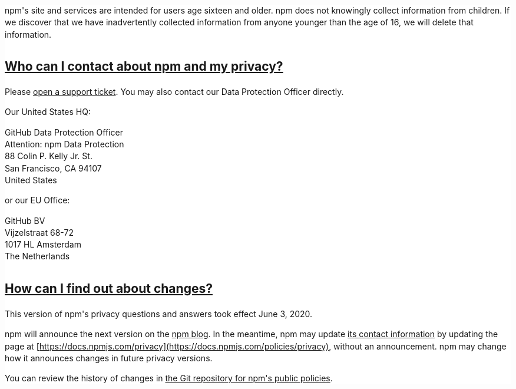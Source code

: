 npm's site and services are intended for users age sixteen and older. npm does not knowingly collect information from children. If we discover that we have inadvertently collected information from anyone younger than the age of 16, we will delete that information.

[](#who-can-i-contact-about-npm-and-my-privacy)[Who can I contact about npm and my privacy?](#contact)
------------------------------------------------------------------------------------------------------

Please [open a support ticket](https://npmjs.com/support). You may also contact our Data Protection Officer directly.

Our United States HQ:

GitHub Data Protection Officer  
Attention: npm Data Protection  
88 Colin P. Kelly Jr. St.  
San Francisco, CA 94107  
United States

or our EU Office:

GitHub BV  
Vijzelstraat 68-72  
1017 HL Amsterdam  
The Netherlands

[](#how-can-i-find-out-about-changes)[How can I find out about changes?](#changes)
----------------------------------------------------------------------------------

This version of npm's privacy questions and answers took effect June 3, 2020.

npm will announce the next version on the [npm blog](https://blog.npmjs.org/). In the meantime, npm may update [its contact information](#contact) by updating the page at [https://docs.npmjs.com/privacy](https://docs.npmjs.com/policies/privacy), without an announcement. npm may change how it announces changes in future privacy versions.

You can review the history of changes in [the Git repository for npm's public policies](https://github.com/npm/documentation/blob/main/content/policies/privacy.mdx).